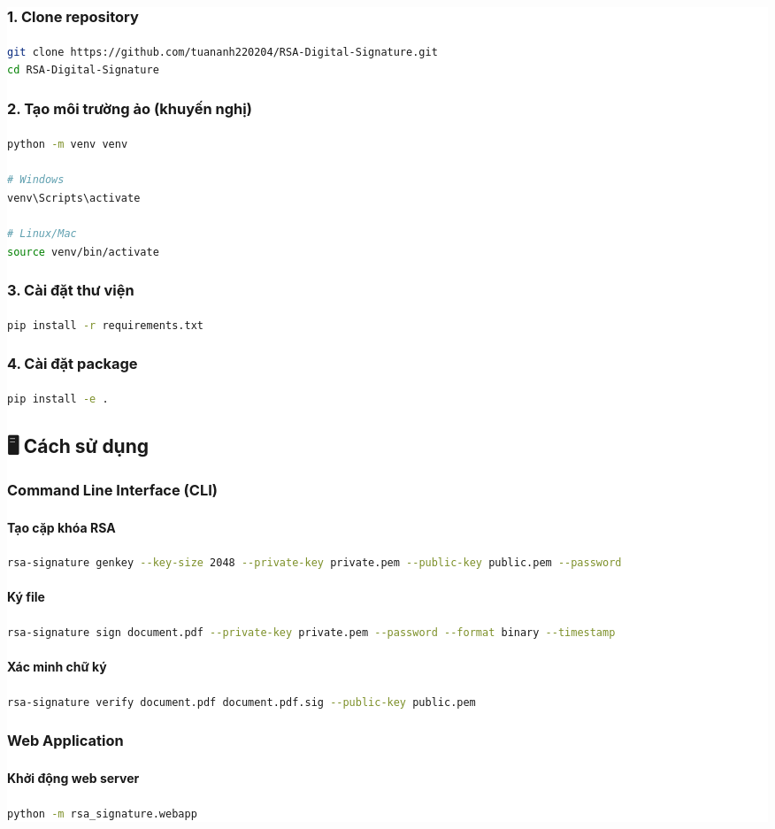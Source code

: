 ### 1. Clone repository
```bash
git clone https://github.com/tuananh220204/RSA-Digital-Signature.git
cd RSA-Digital-Signature
```

### 2. Tạo môi trường ảo (khuyến nghị)
```bash
python -m venv venv

# Windows
venv\Scripts\activate

# Linux/Mac
source venv/bin/activate
```

### 3. Cài đặt thư viện
```bash
pip install -r requirements.txt
```

### 4. Cài đặt package
```bash
pip install -e .
```

## 🖥️ Cách sử dụng

### Command Line Interface (CLI)

#### Tạo cặp khóa RSA
```bash
rsa-signature genkey --key-size 2048 --private-key private.pem --public-key public.pem --password
```

#### Ký file
```bash
rsa-signature sign document.pdf --private-key private.pem --password --format binary --timestamp
```

#### Xác minh chữ ký
```bash
rsa-signature verify document.pdf document.pdf.sig --public-key public.pem
```

### Web Application

#### Khởi động web server
```bash
python -m rsa_signature.webapp
```
